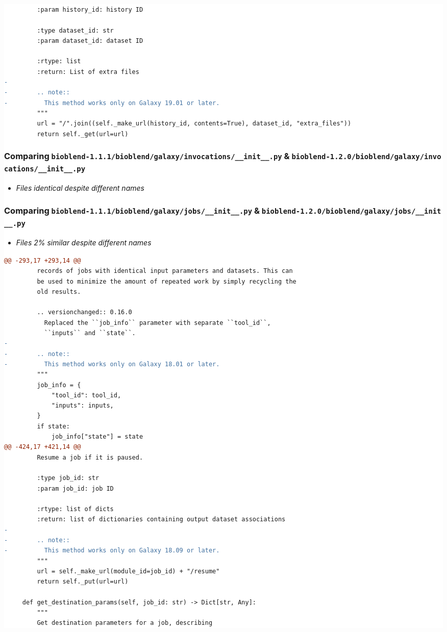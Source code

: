 ```diff
         :param history_id: history ID
 
         :type dataset_id: str
         :param dataset_id: dataset ID
 
         :rtype: list
         :return: List of extra files
-
-        .. note::
-          This method works only on Galaxy 19.01 or later.
         """
         url = "/".join((self._make_url(history_id, contents=True), dataset_id, "extra_files"))
         return self._get(url=url)
```

### Comparing `bioblend-1.1.1/bioblend/galaxy/invocations/__init__.py` & `bioblend-1.2.0/bioblend/galaxy/invocations/__init__.py`

 * *Files identical despite different names*

### Comparing `bioblend-1.1.1/bioblend/galaxy/jobs/__init__.py` & `bioblend-1.2.0/bioblend/galaxy/jobs/__init__.py`

 * *Files 2% similar despite different names*

```diff
@@ -293,17 +293,14 @@
         records of jobs with identical input parameters and datasets. This can
         be used to minimize the amount of repeated work by simply recycling the
         old results.
 
         .. versionchanged:: 0.16.0
           Replaced the ``job_info`` parameter with separate ``tool_id``,
           ``inputs`` and ``state``.
-
-        .. note::
-          This method works only on Galaxy 18.01 or later.
         """
         job_info = {
             "tool_id": tool_id,
             "inputs": inputs,
         }
         if state:
             job_info["state"] = state
@@ -424,17 +421,14 @@
         Resume a job if it is paused.
 
         :type job_id: str
         :param job_id: job ID
 
         :rtype: list of dicts
         :return: list of dictionaries containing output dataset associations
-
-        .. note::
-          This method works only on Galaxy 18.09 or later.
         """
         url = self._make_url(module_id=job_id) + "/resume"
         return self._put(url=url)
 
     def get_destination_params(self, job_id: str) -> Dict[str, Any]:
         """
         Get destination parameters for a job, describing
```
